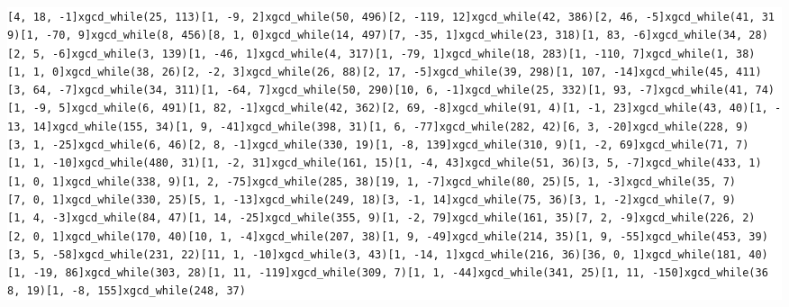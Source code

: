 <td><code>[4,&nbsp;18,&nbsp;-1]</code></td></tr><tr><td><code>xgcd_while(25,&nbsp;113)</code></td><td><code>[1,&nbsp;-9,&nbsp;2]</code></td></tr><tr><td><code>xgcd_while(50,&nbsp;496)</code></td><td><code>[2,&nbsp;-119,&nbsp;12]</code></td></tr><tr><td><code>xgcd_while(42,&nbsp;386)</code></td><td><code>[2,&nbsp;46,&nbsp;-5]</code></td></tr><tr><td><code>xgcd_while(41,&nbsp;319)</code></td><td><code>[1,&nbsp;-70,&nbsp;9]</code></td></tr><tr><td><code>xgcd_while(8,&nbsp;456)</code></td><td><code>[8,&nbsp;1,&nbsp;0]</code></td></tr><tr><td><code>xgcd_while(14,&nbsp;497)</code></td><td><code>[7,&nbsp;-35,&nbsp;1]</code></td></tr><tr><td><code>xgcd_while(23,&nbsp;318)</code></td><td><code>[1,&nbsp;83,&nbsp;-6]</code></td></tr><tr><td><code>xgcd_while(34,&nbsp;28)</code></td><td><code>[2,&nbsp;5,&nbsp;-6]</code></td></tr><tr><td><code>xgcd_while(3,&nbsp;139)</code></td><td><code>[1,&nbsp;-46,&nbsp;1]</code></td></tr><tr><td><code>xgcd_while(4,&nbsp;317)</code></td><td><code>[1,&nbsp;-79,&nbsp;1]</code></td></tr><tr><td><code>xgcd_while(18,&nbsp;283)</code></td><td><code>[1,&nbsp;-110,&nbsp;7]</code></td></tr><tr><td><code>xgcd_while(1,&nbsp;38)</code></td><td><code>[1,&nbsp;1,&nbsp;0]</code></td></tr><tr><td><code>xgcd_while(38,&nbsp;26)</code></td><td><code>[2,&nbsp;-2,&nbsp;3]</code></td></tr><tr><td><code>xgcd_while(26,&nbsp;88)</code></td><td><code>[2,&nbsp;17,&nbsp;-5]</code></td></tr><tr><td><code>xgcd_while(39,&nbsp;298)</code></td><td><code>[1,&nbsp;107,&nbsp;-14]</code></td></tr><tr><td><code>xgcd_while(45,&nbsp;411)</code></td><td><code>[3,&nbsp;64,&nbsp;-7]</code></td></tr><tr><td><code>xgcd_while(34,&nbsp;311)</code></td><td><code>[1,&nbsp;-64,&nbsp;7]</code></td></tr><tr><td><code>xgcd_while(50,&nbsp;290)</code></td><td><code>[10,&nbsp;6,&nbsp;-1]</code></td></tr><tr><td><code>xgcd_while(25,&nbsp;332)</code></td><td><code>[1,&nbsp;93,&nbsp;-7]</code></td></tr><tr><td><code>xgcd_while(41,&nbsp;74)</code></td><td><code>[1,&nbsp;-9,&nbsp;5]</code></td></tr><tr><td><code>xgcd_while(6,&nbsp;491)</code></td><td><code>[1,&nbsp;82,&nbsp;-1]</code></td></tr><tr><td><code>xgcd_while(42,&nbsp;362)</code></td><td><code>[2,&nbsp;69,&nbsp;-8]</code></td></tr><tr><td><code>xgcd_while(91,&nbsp;4)</code></td><td><code>[1,&nbsp;-1,&nbsp;23]</code></td></tr><tr><td><code>xgcd_while(43,&nbsp;40)</code></td><td><code>[1,&nbsp;-13,&nbsp;14]</code></td></tr><tr><td><code>xgcd_while(155,&nbsp;34)</code></td><td><code>[1,&nbsp;9,&nbsp;-41]</code></td></tr><tr><td><code>xgcd_while(398,&nbsp;31)</code></td><td><code>[1,&nbsp;6,&nbsp;-77]</code></td></tr><tr><td><code>xgcd_while(282,&nbsp;42)</code></td><td><code>[6,&nbsp;3,&nbsp;-20]</code></td></tr><tr><td><code>xgcd_while(228,&nbsp;9)</code></td><td><code>[3,&nbsp;1,&nbsp;-25]</code></td></tr><tr><td><code>xgcd_while(6,&nbsp;46)</code></td><td><code>[2,&nbsp;8,&nbsp;-1]</code></td></tr><tr><td><code>xgcd_while(330,&nbsp;19)</code></td><td><code>[1,&nbsp;-8,&nbsp;139]</code></td></tr><tr><td><code>xgcd_while(310,&nbsp;9)</code></td><td><code>[1,&nbsp;-2,&nbsp;69]</code></td></tr><tr><td><code>xgcd_while(71,&nbsp;7)</code></td><td><code>[1,&nbsp;1,&nbsp;-10]</code></td></tr><tr><td><code>xgcd_while(480,&nbsp;31)</code></td><td><code>[1,&nbsp;-2,&nbsp;31]</code></td></tr><tr><td><code>xgcd_while(161,&nbsp;15)</code></td><td><code>[1,&nbsp;-4,&nbsp;43]</code></td></tr><tr><td><code>xgcd_while(51,&nbsp;36)</code></td><td><code>[3,&nbsp;5,&nbsp;-7]</code></td></tr><tr><td><code>xgcd_while(433,&nbsp;1)</code></td><td><code>[1,&nbsp;0,&nbsp;1]</code></td></tr><tr><td><code>xgcd_while(338,&nbsp;9)</code></td><td><code>[1,&nbsp;2,&nbsp;-75]</code></td></tr><tr><td><code>xgcd_while(285,&nbsp;38)</code></td><td><code>[19,&nbsp;1,&nbsp;-7]</code></td></tr><tr><td><code>xgcd_while(80,&nbsp;25)</code></td><td><code>[5,&nbsp;1,&nbsp;-3]</code></td></tr><tr><td><code>xgcd_while(35,&nbsp;7)</code></td><td><code>[7,&nbsp;0,&nbsp;1]</code></td></tr><tr><td><code>xgcd_while(330,&nbsp;25)</code></td><td><code>[5,&nbsp;1,&nbsp;-13]</code></td></tr><tr><td><code>xgcd_while(249,&nbsp;18)</code></td><td><code>[3,&nbsp;-1,&nbsp;14]</code></td></tr><tr><td><code>xgcd_while(75,&nbsp;36)</code></td><td><code>[3,&nbsp;1,&nbsp;-2]</code></td></tr><tr><td><code>xgcd_while(7,&nbsp;9)</code></td><td><code>[1,&nbsp;4,&nbsp;-3]</code></td></tr><tr><td><code>xgcd_while(84,&nbsp;47)</code></td><td><code>[1,&nbsp;14,&nbsp;-25]</code></td></tr><tr><td><code>xgcd_while(355,&nbsp;9)</code></td><td><code>[1,&nbsp;-2,&nbsp;79]</code></td></tr><tr><td><code>xgcd_while(161,&nbsp;35)</code></td><td><code>[7,&nbsp;2,&nbsp;-9]</code></td></tr><tr><td><code>xgcd_while(226,&nbsp;2)</code></td><td><code>[2,&nbsp;0,&nbsp;1]</code></td></tr><tr><td><code>xgcd_while(170,&nbsp;40)</code></td><td><code>[10,&nbsp;1,&nbsp;-4]</code></td></tr><tr><td><code>xgcd_while(207,&nbsp;38)</code></td><td><code>[1,&nbsp;9,&nbsp;-49]</code></td></tr><tr><td><code>xgcd_while(214,&nbsp;35)</code></td><td><code>[1,&nbsp;9,&nbsp;-55]</code></td></tr><tr><td><code>xgcd_while(453,&nbsp;39)</code></td><td><code>[3,&nbsp;5,&nbsp;-58]</code></td></tr><tr><td><code>xgcd_while(231,&nbsp;22)</code></td><td><code>[11,&nbsp;1,&nbsp;-10]</code></td></tr><tr><td><code>xgcd_while(3,&nbsp;43)</code></td><td><code>[1,&nbsp;-14,&nbsp;1]</code></td></tr><tr><td><code>xgcd_while(216,&nbsp;36)</code></td><td><code>[36,&nbsp;0,&nbsp;1]</code></td></tr><tr><td><code>xgcd_while(181,&nbsp;40)</code></td><td><code>[1,&nbsp;-19,&nbsp;86]</code></td></tr><tr><td><code>xgcd_while(303,&nbsp;28)</code></td><td><code>[1,&nbsp;11,&nbsp;-119]</code></td></tr><tr><td><code>xgcd_while(309,&nbsp;7)</code></td><td><code>[1,&nbsp;1,&nbsp;-44]</code></td></tr><tr><td><code>xgcd_while(341,&nbsp;25)</code></td><td><code>[1,&nbsp;11,&nbsp;-150]</code></td></tr><tr><td><code>xgcd_while(368,&nbsp;19)</code></td><td><code>[1,&nbsp;-8,&nbsp;155]</code></td></tr><tr><td><code>xgcd_while(248,&nbsp;37)</code>